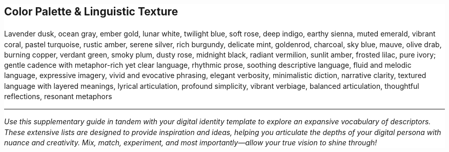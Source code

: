 
## Color Palette & Linguistic Texture
Lavender dusk, ocean gray, ember gold, lunar white, twilight blue, soft rose, deep indigo, earthy sienna, muted emerald, vibrant coral, pastel turquoise, rustic amber, serene silver, rich burgundy, delicate mint, goldenrod, charcoal, sky blue, mauve, olive drab, burning copper, verdant green, smoky plum, dusty rose, midnight black, radiant vermilion, sunlit amber, frosted lilac, pure ivory; gentle cadence with metaphor-rich yet clear language, rhythmic prose, soothing descriptive language, fluid and melodic language, expressive imagery, vivid and evocative phrasing, elegant verbosity, minimalistic diction, narrative clarity, textured language with layered meanings, lyrical articulation, profound simplicity, vibrant verbiage, balanced articulation, thoughtful reflections, resonant metaphors

---

*Use this supplementary guide in tandem with your digital identity template to explore an expansive vocabulary of descriptors. These extensive lists are designed to provide inspiration and ideas, helping you articulate the depths of your digital persona with nuance and creativity. Mix, match, experiment, and most importantly—allow your true vision to shine through!*
